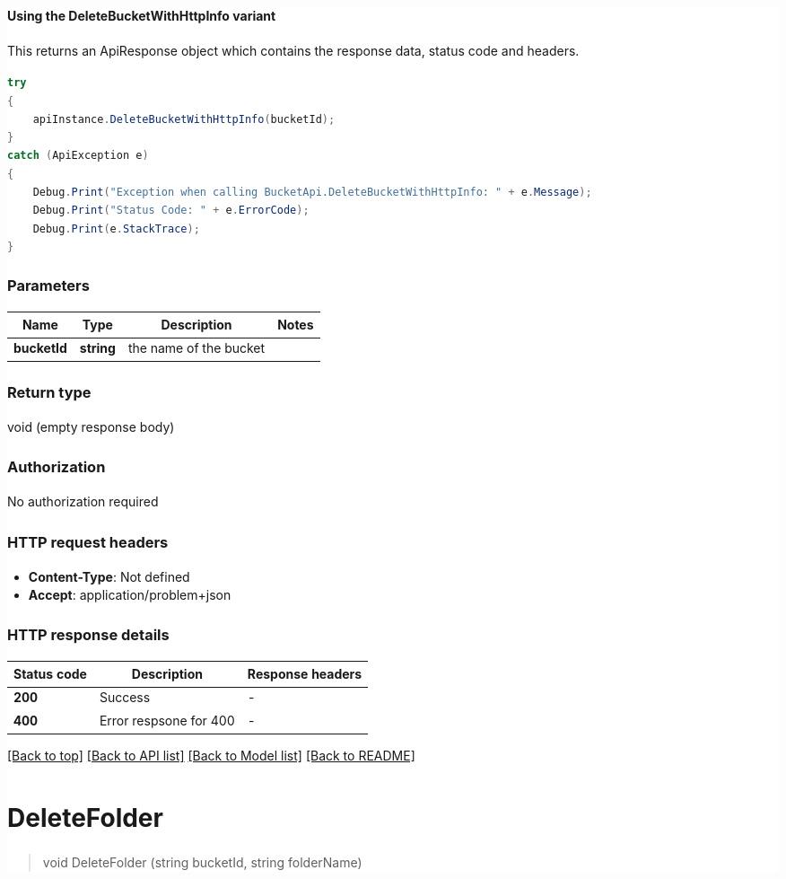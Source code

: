 #### Using the DeleteBucketWithHttpInfo variant
This returns an ApiResponse object which contains the response data, status code and headers.

```csharp
try
{
    apiInstance.DeleteBucketWithHttpInfo(bucketId);
}
catch (ApiException e)
{
    Debug.Print("Exception when calling BucketApi.DeleteBucketWithHttpInfo: " + e.Message);
    Debug.Print("Status Code: " + e.ErrorCode);
    Debug.Print(e.StackTrace);
}
```

### Parameters

| Name | Type | Description | Notes |
|------|------|-------------|-------|
| **bucketId** | **string** | the name of the bucket |  |

### Return type

void (empty response body)

### Authorization

No authorization required

### HTTP request headers

 - **Content-Type**: Not defined
 - **Accept**: application/problem+json


### HTTP response details
| Status code | Description | Response headers |
|-------------|-------------|------------------|
| **200** | Success |  -  |
| **400** | Error respsone for 400 |  -  |

[[Back to top]](#) [[Back to API list]](../README.md#documentation-for-api-endpoints) [[Back to Model list]](../README.md#documentation-for-models) [[Back to README]](../README.md)

<a id="deletefolder"></a>
# **DeleteFolder**
> void DeleteFolder (string bucketId, string folderName)


